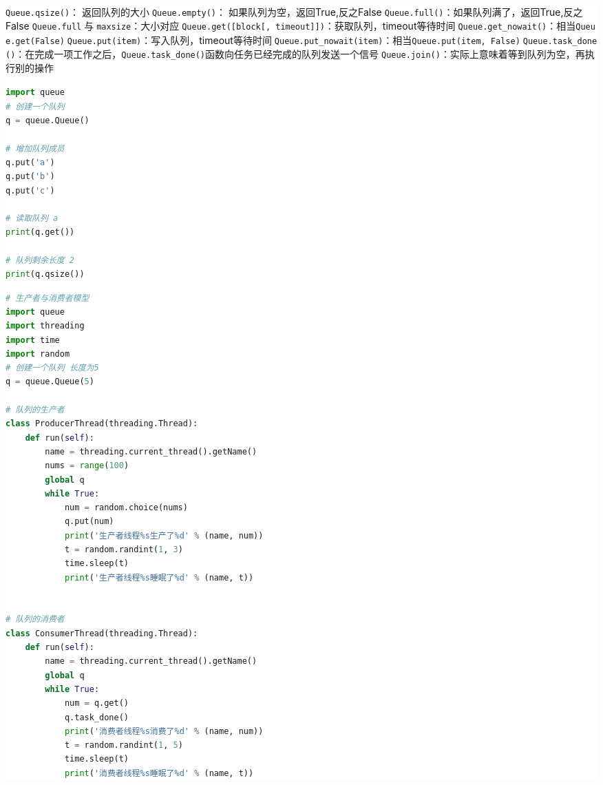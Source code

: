 `Queue.qsize()`： 返回队列的大小
`Queue.empty()`： 如果队列为空，返回True,反之False
`Queue.full()`：如果队列满了，返回True,反之False
`Queue.full` 与 `maxsize`：大小对应
`Queue.get([block[, timeout]])`：获取队列，timeout等待时间
`Queue.get_nowait()`：相当`Queue.get(False)`
`Queue.put(item)`：写入队列，timeout等待时间
`Queue.put_nowait(item)`：相当`Queue.put(item, False)`
`Queue.task_done()`：在完成一项工作之后，`Queue.task_done()`函数向任务已经完成的队列发送一个信号
`Queue.join()`：实际上意味着等到队列为空，再执行别的操作

```py
import queue
# 创建一个队列
q = queue.Queue()

# 增加队列成员
q.put('a')
q.put('b')
q.put('c')

# 读取队列 a
print(q.get()) 

# 队列剩余长度 2
print(q.qsize())
```

```py
# 生产者与消费者模型
import queue
import threading
import time
import random
# 创建一个队列 长度为5
q = queue.Queue(5)

# 队列的生产者
class ProducerThread(threading.Thread):
    def run(self):
        name = threading.current_thread().getName()
        nums = range(100)
        global q
        while True:
            num = random.choice(nums)
            q.put(num)
            print('生产者线程%s生产了%d' % (name, num))
            t = random.randint(1, 3)
            time.sleep(t)
            print('生产者线程%s睡眠了%d' % (name, t))


# 队列的消费者
class ConsumerThread(threading.Thread):
    def run(self):
        name = threading.current_thread().getName()
        global q
        while True:
            num = q.get()
            q.task_done()
            print('消费者线程%s消费了%d' % (name, num))
            t = random.randint(1, 5)
            time.sleep(t)
            print('消费者线程%s睡眠了%d' % (name, t))

```